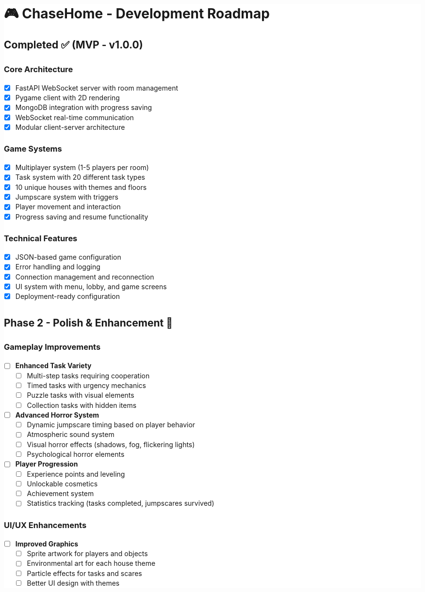 # 🎮 ChaseHome - Development Roadmap

## Completed ✅ (MVP - v1.0.0)

### Core Architecture
- [x] FastAPI WebSocket server with room management
- [x] Pygame client with 2D rendering
- [x] MongoDB integration with progress saving
- [x] WebSocket real-time communication
- [x] Modular client-server architecture

### Game Systems
- [x] Multiplayer system (1-5 players per room)
- [x] Task system with 20 different task types
- [x] 10 unique houses with themes and floors
- [x] Jumpscare system with triggers
- [x] Player movement and interaction
- [x] Progress saving and resume functionality

### Technical Features
- [x] JSON-based game configuration
- [x] Error handling and logging
- [x] Connection management and reconnection
- [x] UI system with menu, lobby, and game screens
- [x] Deployment-ready configuration

## Phase 2 - Polish & Enhancement 🔧

### Gameplay Improvements
- [ ] **Enhanced Task Variety**
  - [ ] Multi-step tasks requiring cooperation
  - [ ] Timed tasks with urgency mechanics
  - [ ] Puzzle tasks with visual elements
  - [ ] Collection tasks with hidden items

- [ ] **Advanced Horror System**
  - [ ] Dynamic jumpscare timing based on player behavior
  - [ ] Atmospheric sound system
  - [ ] Visual horror effects (shadows, fog, flickering lights)
  - [ ] Psychological horror elements

- [ ] **Player Progression**
  - [ ] Experience points and leveling
  - [ ] Unlockable cosmetics
  - [ ] Achievement system
  - [ ] Statistics tracking (tasks completed, jumpscares survived)

### UI/UX Enhancements
- [ ] **Improved Graphics**
  - [ ] Sprite artwork for players and objects
  - [ ] Environmental art for each house theme
  - [ ] Particle effects for tasks and scares
  - [ ] Better UI design with themes
